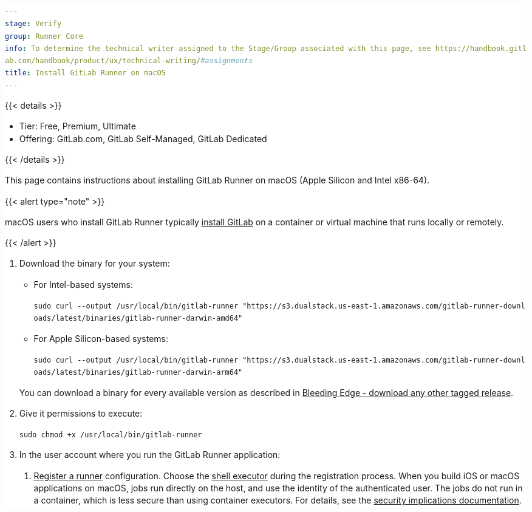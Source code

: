 ```yaml
---
stage: Verify
group: Runner Core
info: To determine the technical writer assigned to the Stage/Group associated with this page, see https://handbook.gitlab.com/handbook/product/ux/technical-writing/#assignments
title: Install GitLab Runner on macOS
---
```


{{< details >}}

- Tier: Free, Premium, Ultimate
- Offering: GitLab.com, GitLab Self-Managed, GitLab Dedicated

{{< /details >}}

This page contains instructions about installing GitLab Runner on macOS (Apple Silicon and Intel x86-64).

{{< alert type="note" >}}

macOS users who install GitLab Runner typically
[install GitLab](https://docs.gitlab.com/install/install_methods/)
on a container or virtual machine that runs locally or remotely.

{{< /alert >}}

1. Download the binary for your system:

   - For Intel-based systems:

     ```shell
     sudo curl --output /usr/local/bin/gitlab-runner "https://s3.dualstack.us-east-1.amazonaws.com/gitlab-runner-downloads/latest/binaries/gitlab-runner-darwin-amd64"
     ```

   - For Apple Silicon-based systems:

     ```shell
     sudo curl --output /usr/local/bin/gitlab-runner "https://s3.dualstack.us-east-1.amazonaws.com/gitlab-runner-downloads/latest/binaries/gitlab-runner-darwin-arm64"
     ```

   You can download a binary for every available version as described in
   [Bleeding Edge - download any other tagged release](bleeding-edge.md#download-any-other-tagged-release).

1. Give it permissions to execute:

   ```shell
   sudo chmod +x /usr/local/bin/gitlab-runner
   ```

1. In the user account where you run the GitLab Runner application:

   1. [Register a runner](../register/_index.md) configuration. Choose
      the [shell executor](../executors/shell.md) during the registration process. When you build iOS or macOS applications on macOS, jobs run directly on the host, and use the identity of the authenticated user. The jobs do not run in a container, which is less secure than using container executors.
      For details, see the [security implications documentation](../security/_index.md#usage-of-shell-executor).
